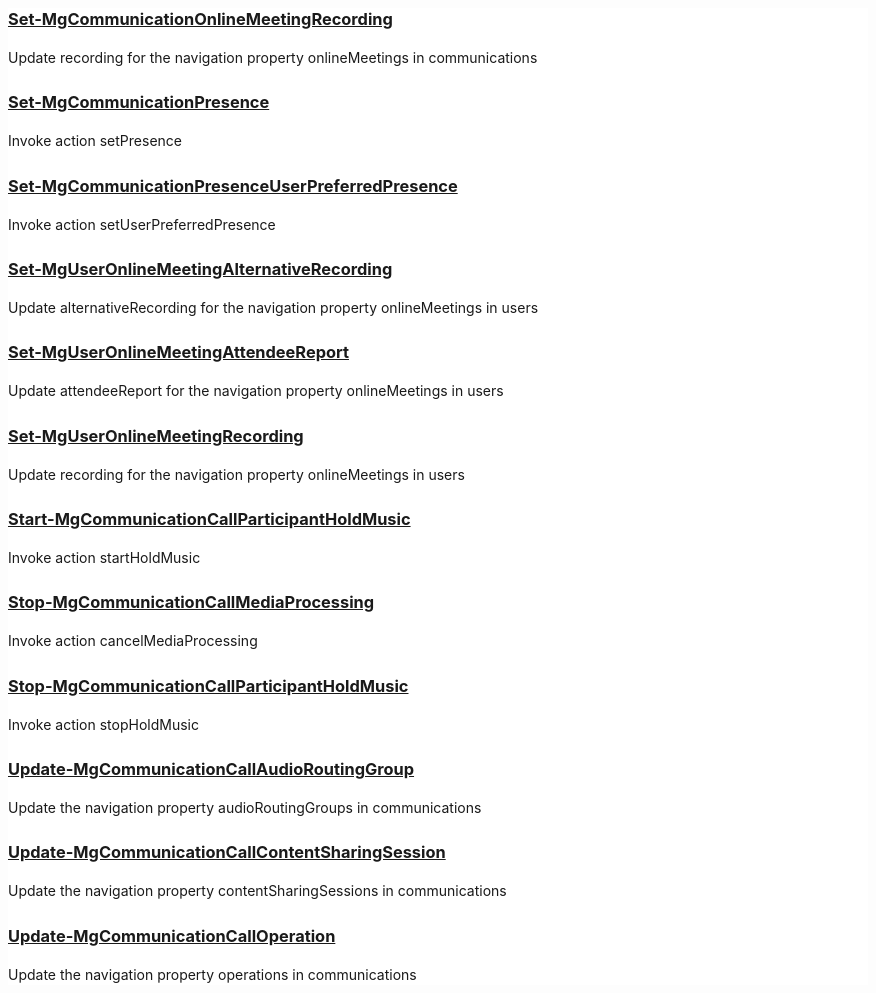 ### [Set-MgCommunicationOnlineMeetingRecording](Set-MgCommunicationOnlineMeetingRecording.md)
Update recording for the navigation property onlineMeetings in communications

### [Set-MgCommunicationPresence](Set-MgCommunicationPresence.md)
Invoke action setPresence

### [Set-MgCommunicationPresenceUserPreferredPresence](Set-MgCommunicationPresenceUserPreferredPresence.md)
Invoke action setUserPreferredPresence

### [Set-MgUserOnlineMeetingAlternativeRecording](Set-MgUserOnlineMeetingAlternativeRecording.md)
Update alternativeRecording for the navigation property onlineMeetings in users

### [Set-MgUserOnlineMeetingAttendeeReport](Set-MgUserOnlineMeetingAttendeeReport.md)
Update attendeeReport for the navigation property onlineMeetings in users

### [Set-MgUserOnlineMeetingRecording](Set-MgUserOnlineMeetingRecording.md)
Update recording for the navigation property onlineMeetings in users

### [Start-MgCommunicationCallParticipantHoldMusic](Start-MgCommunicationCallParticipantHoldMusic.md)
Invoke action startHoldMusic

### [Stop-MgCommunicationCallMediaProcessing](Stop-MgCommunicationCallMediaProcessing.md)
Invoke action cancelMediaProcessing

### [Stop-MgCommunicationCallParticipantHoldMusic](Stop-MgCommunicationCallParticipantHoldMusic.md)
Invoke action stopHoldMusic

### [Update-MgCommunicationCallAudioRoutingGroup](Update-MgCommunicationCallAudioRoutingGroup.md)
Update the navigation property audioRoutingGroups in communications

### [Update-MgCommunicationCallContentSharingSession](Update-MgCommunicationCallContentSharingSession.md)
Update the navigation property contentSharingSessions in communications

### [Update-MgCommunicationCallOperation](Update-MgCommunicationCallOperation.md)
Update the navigation property operations in communications

